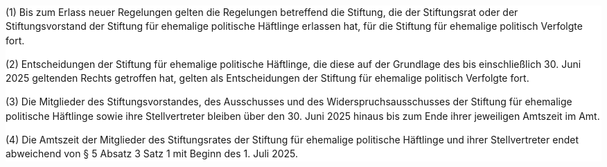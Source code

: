 (1) Bis zum Erlass neuer Regelungen gelten die Regelungen betreffend die Stiftung, die der Stiftungsrat oder der Stiftungsvorstand der Stiftung für ehemalige politische Häftlinge erlassen hat, für die Stiftung für ehemalige politisch Verfolgte fort.

(2) Entscheidungen der Stiftung für ehemalige politische Häftlinge, die diese auf der Grundlage des bis einschließlich 30. Juni 2025 geltenden Rechts getroffen hat, gelten als Entscheidungen der Stiftung für ehemalige politisch Verfolgte fort.

(3) Die Mitglieder des Stiftungsvorstandes, des Ausschusses und des Widerspruchsausschusses der Stiftung für ehemalige politische Häftlinge sowie ihre Stellvertreter bleiben über den 30. Juni 2025 hinaus bis zum Ende ihrer jeweiligen Amtszeit im Amt.

(4) Die Amtszeit der Mitglieder des Stiftungsrates der Stiftung für ehemalige politische Häftlinge und ihrer Stellvertreter endet abweichend von § 5 Absatz 3 Satz 1 mit Beginn des 1. Juli 2025.
